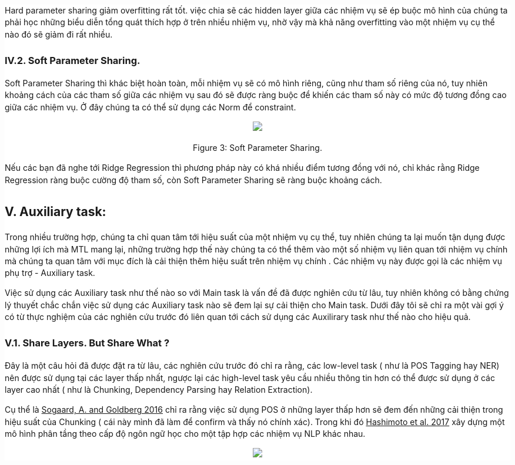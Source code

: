 Hard parameter sharing giảm overfitting rất tốt. việc chia sẽ các hidden layer giữa các nhiệm vụ sẽ ép buộc mô hình của chúng ta phải học những biểu diễn tổng quát thích hợp ở trên nhiều nhiệm vụ, nhờ vậy mà khả năng overfitting vào một nhiệm vụ cụ thể nào đó sẽ giảm đi rất nhiều.

### IV.2. Soft Parameter Sharing.

Soft Parameter Sharing thì khác biệt hoàn toàn, mỗi nhiệm vụ sẽ có mô hình riêng, cũng như tham số riêng của nó, tuy nhiên khoảng cách của các tham số giữa các  nhiệm vụ sau đó sẽ được ràng buộc để khiến các tham số này có mức độ tương đồng cao giữa các nhiệm vụ. Ở đây chúng ta có thể sử dụng các Norm để constraint. 

<p align="center">
  <img src="https://images.viblo.asia/81a5a580-1bfa-461b-802b-f3e07e0a760f.png" width="200" >
</p>

<p align="center">
     Figure 3: Soft Parameter Sharing.
</p>

Nếu các bạn đã nghe tới Ridge Regression thì phương pháp này có khá nhiều điểm tương đồng với nó, chỉ khác rằng Ridge Regression ràng buộc cường độ tham số, còn Soft Parameter Sharing sẽ ràng buộc khoảng cách.


## V. Auxiliary task:

Trong nhiều trường hợp, chúng ta chỉ quan tâm tới hiệu suất của một nhiệm vụ cụ thể, tuy nhiên chúng ta lại muốn tận dụng được những lợi ích mà MTL mang lại, những trường hợp thế này chúng ta có thể thêm vào một số nhiệm vụ liên quan tới nhiệm vụ chính mà chúng ta quan tâm với mục đích là cải thiện thêm hiệu suất trên nhiệm vụ chính . Các nhiệm vụ này được gọi là các nhiệm vụ phụ trợ - Auxiliary task.

Việc sử dụng các Auxiliary task như thế nào so với Main task là vấn đề đã được nghiên cứu từ lâu, tuy nhiên không có bằng chứng lý thuyết chắc chắn việc sử dụng các Auxiliary task nào sẽ đem lại sự cải thiện cho Main task. Dưới đây tôi sẽ chỉ ra một vài gợi ý có từ thực nghiệm của các nghiên cứu trước đó liên quan tới cách sử dụng các Auxilirary task như thế nào cho hiệu quả.

### V.1. Share Layers. But Share What ?

Đây là một câu hỏi đã được đặt ra từ lâu, các nghiên cứu trước đó chỉ ra rằng, các low-level task ( như là POS Tagging hay NER) nên được sử dụng tại các layer thấp nhất, ngược lại các high-level task yêu cầu nhiều thông tin hơn có thể được sử dụng ở các layer cao nhất ( như là Chunking, Dependency Parsing hay Relation Extraction).

Cụ thể là [Sogaard, A. and Goldberg 2016](https://www.aclweb.org/anthology/P16-2038/) chỉ ra rằng việc sử dụng POS ở những layer thấp hơn sẽ đem đến những cải thiện trong hiệu suất của Chunking ( cái này mình đã làm để confirm và thấy nó chính xác). Trong khi đó [Hashimoto et al. 2017](https://arxiv.org/abs/1611.01587) xây dựng một mô hình phân tầng theo cấp độ ngôn ngữ học cho một tập hợp các nhiệm vụ NLP khác nhau.

<p align="center">
  <img src="https://images.viblo.asia/f1cd557e-5a00-4107-8ded-05f96cf1a64a.png" width="200" >
</p>
